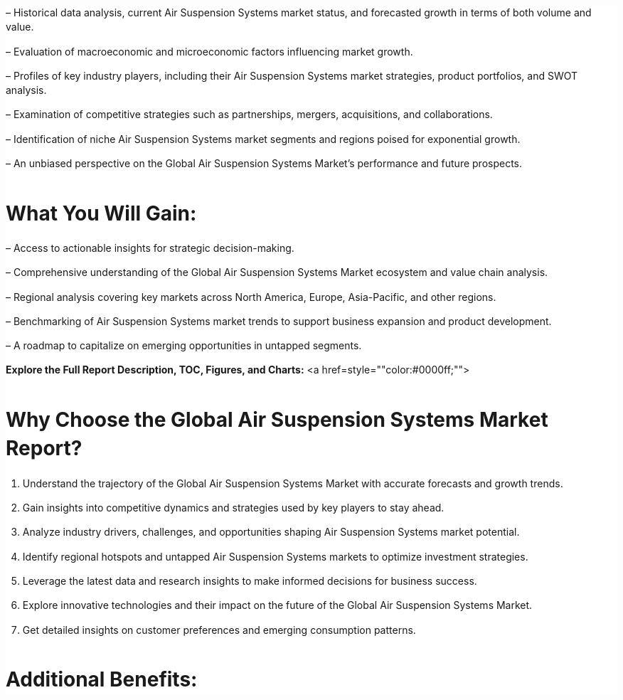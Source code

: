 – Historical data analysis, current Air Suspension Systems market status, and forecasted growth in terms of both volume and value.

– Evaluation of macroeconomic and microeconomic factors influencing market growth.

– Profiles of key industry players, including their Air Suspension Systems market strategies, product portfolios, and SWOT analysis.

– Examination of competitive strategies such as partnerships, mergers, acquisitions, and collaborations.

– Identification of niche Air Suspension Systems market segments and regions poised for exponential growth.

– An unbiased perspective on the Global Air Suspension Systems Market’s performance and future prospects.

# <strong>What You Will Gain:</strong>

– Access to actionable insights for strategic decision-making.

– Comprehensive understanding of the Global Air Suspension Systems Market ecosystem and value chain analysis.

– Regional analysis covering key markets across North America, Europe, Asia-Pacific, and other regions.

– Benchmarking of Air Suspension Systems market trends to support business expansion and product development.

– A roadmap to capitalize on emerging opportunities in untapped segments.

<strong>Explore the Full Report Description, TOC, Figures, and Charts:</strong>
<a href=style=""color:#0000ff;""></a>

# <strong>Why Choose the Global Air Suspension Systems Market Report?</strong>

1. Understand the trajectory of the Global Air Suspension Systems Market with accurate forecasts and growth trends.

2. Gain insights into competitive dynamics and strategies used by key players to stay ahead.

3. Analyze industry drivers, challenges, and opportunities shaping Air Suspension Systems market potential.

4. Identify regional hotspots and untapped Air Suspension Systems markets to optimize investment strategies.

5. Leverage the latest data and research insights to make informed decisions for business success.

6. Explore innovative technologies and their impact on the future of the Global Air Suspension Systems Market.

7. Get detailed insights on customer preferences and emerging consumption patterns.

# <strong>Additional Benefits:</strong>
